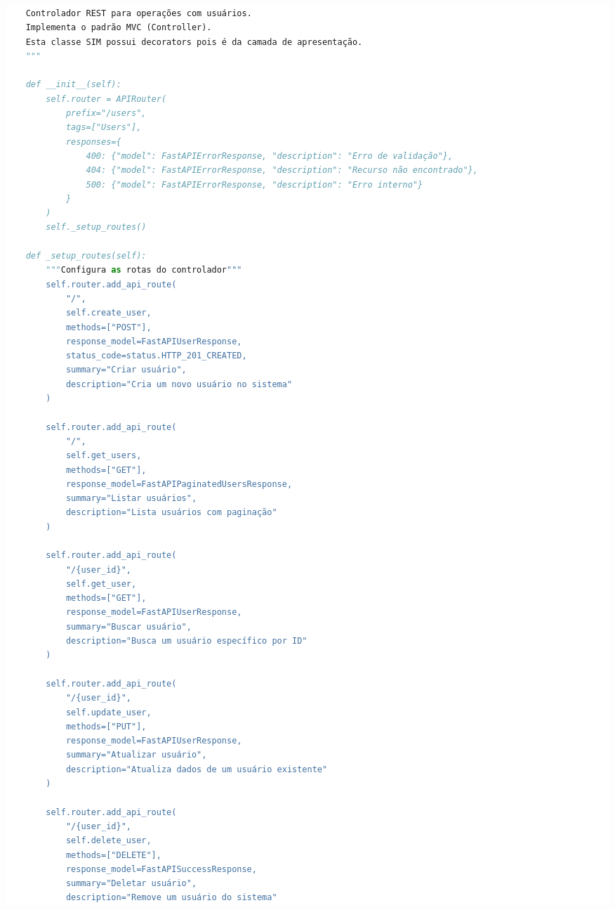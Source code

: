 ```python
    Controlador REST para operações com usuários.
    Implementa o padrão MVC (Controller).
    Esta classe SIM possui decorators pois é da camada de apresentação.
    """

    def __init__(self):
        self.router = APIRouter(
            prefix="/users",
            tags=["Users"],
            responses={
                400: {"model": FastAPIErrorResponse, "description": "Erro de validação"},
                404: {"model": FastAPIErrorResponse, "description": "Recurso não encontrado"},
                500: {"model": FastAPIErrorResponse, "description": "Erro interno"}
            }
        )
        self._setup_routes()

    def _setup_routes(self):
        """Configura as rotas do controlador"""
        self.router.add_api_route(
            "/",
            self.create_user,
            methods=["POST"],
            response_model=FastAPIUserResponse,
            status_code=status.HTTP_201_CREATED,
            summary="Criar usuário",
            description="Cria um novo usuário no sistema"
        )

        self.router.add_api_route(
            "/",
            self.get_users,
            methods=["GET"],
            response_model=FastAPIPaginatedUsersResponse,
            summary="Listar usuários",
            description="Lista usuários com paginação"
        )

        self.router.add_api_route(
            "/{user_id}",
            self.get_user,
            methods=["GET"],
            response_model=FastAPIUserResponse,
            summary="Buscar usuário",
            description="Busca um usuário específico por ID"
        )

        self.router.add_api_route(
            "/{user_id}",
            self.update_user,
            methods=["PUT"],
            response_model=FastAPIUserResponse,
            summary="Atualizar usuário",
            description="Atualiza dados de um usuário existente"
        )

        self.router.add_api_route(
            "/{user_id}",
            self.delete_user,
            methods=["DELETE"],
            response_model=FastAPISuccessResponse,
            summary="Deletar usuário",
            description="Remove um usuário do sistema"
```